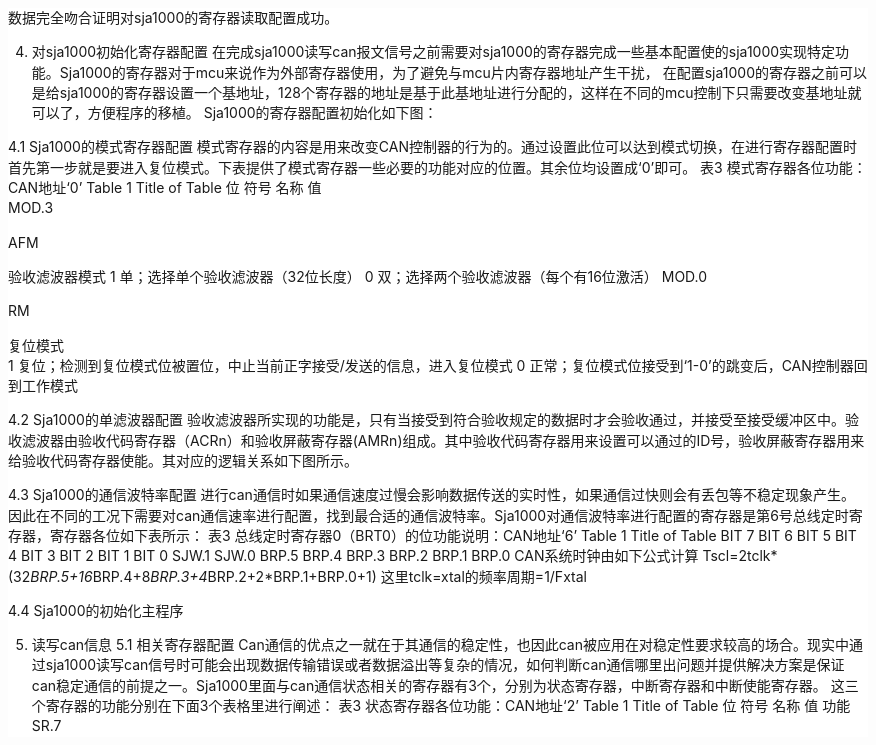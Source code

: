 数据完全吻合证明对sja1000的寄存器读取配置成功。


4. 对sja1000初始化寄存器配置
在完成sja1000读写can报文信号之前需要对sja1000的寄存器完成一些基本配置使的sja1000实现特定功能。Sja1000的寄存器对于mcu来说作为外部寄存器使用，为了避免与mcu片内寄存器地址产生干扰，
在配置sja1000的寄存器之前可以是给sja1000的寄存器设置一个基地址，128个寄存器的地址是基于此基地址进行分配的，这样在不同的mcu控制下只需要改变基地址就可以了，方便程序的移植。
	Sja1000的寄存器配置初始化如下图：
 
4.1 Sja1000的模式寄存器配置
模式寄存器的内容是用来改变CAN控制器的行为的。通过设置此位可以达到模式切换，在进行寄存器配置时首先第一步就是要进入复位模式。下表提供了模式寄存器一些必要的功能对应的位置。其余位均设置成‘0’即可。
表3 模式寄存器各位功能：CAN地址‘0’
Table 1 Title of Table
位	符号	名称	值	
MOD.3	

AFM	

验收滤波器模式	
1	单；选择单个验收滤波器（32位长度）
			0	双；选择两个验收滤波器（每个有16位激活）
MOD.0	


RM	


复位模式	
1	复位；检测到复位模式位被置位，中止当前正字接受/发送的信息，进入复位模式
			0	正常；复位模式位接受到‘1-0’的跳变后，CAN控制器回到工作模式

4.2  Sja1000的单滤波器配置
验收滤波器所实现的功能是，只有当接受到符合验收规定的数据时才会验收通过，并接受至接受缓冲区中。验收滤波器由验收代码寄存器（ACRn）和验收屏蔽寄存器(AMRn)组成。其中验收代码寄存器用来设置可以通过的ID号，验收屏蔽寄存器用来给验收代码寄存器使能。其对应的逻辑关系如下图所示。
 


4.3  Sja1000的通信波特率配置
进行can通信时如果通信速度过慢会影响数据传送的实时性，如果通信过快则会有丢包等不稳定现象产生。因此在不同的工况下需要对can通信速率进行配置，找到最合适的通信波特率。Sja1000对通信波特率进行配置的寄存器是第6号总线定时寄存器，寄存器各位如下表所示：
表3 总线定时寄存器0（BRT0）的位功能说明：CAN地址‘6’
Table 1 Title of Table
BIT 7	BIT 6	BIT 5	BIT 4	BIT 3	BIT 2	BIT 1	BIT 0
SJW.1	SJW.0	BRP.5	BRP.4	BRP.3	BRP.2	BRP.1	BRP.0
CAN系统时钟由如下公式计算
Tscl=2tclk*(32*BRP.5+16*BRP.4+8*BRP.3+4*BRP.2+2*BRP.1+BRP.0+1)
这里tclk=xtal的频率周期=1/Fxtal



4.4  Sja1000的初始化主程序



5. 读写can信息
5.1  相关寄存器配置
Can通信的优点之一就在于其通信的稳定性，也因此can被应用在对稳定性要求较高的场合。现实中通过sja1000读写can信号时可能会出现数据传输错误或者数据溢出等复杂的情况，如何判断can通信哪里出问题并提供解决方案是保证can稳定通信的前提之一。Sja1000里面与can通信状态相关的寄存器有3个，分别为状态寄存器，中断寄存器和中断使能寄存器。
这三个寄存器的功能分别在下面3个表格里进行阐述：
表3 状态寄存器各位功能：CAN地址‘2’
Table 1 Title of Table
位	符号	名称	值	功能
SR.7	

